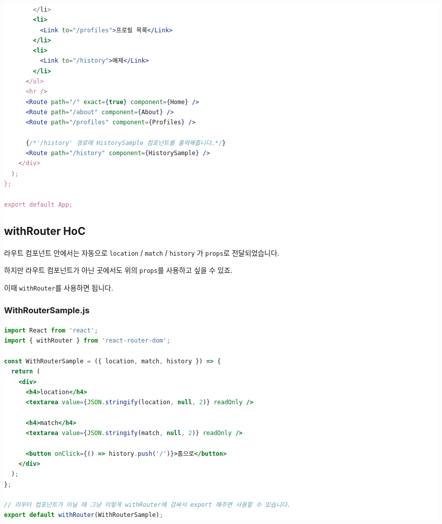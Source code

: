 ```jsx
        </li>
        <li>
          <Link to="/profiles">프로필 목록</Link>
        </li>
        <li>
          <Link to="/history">예제</Link>
        </li>
      </ul>
      <hr />
      <Route path="/" exact={true} component={Home} />
      <Route path="/about" component={About} />
      <Route path="/profiles" component={Profiles} />

      {/*'/history' 경로에 HistorySample 컴포넌트를 출력해줍니다.*/}
      <Route path="/history" component={HistorySample} />
    </div>
  );
};

export default App;
```

## withRouter HoC

라우트 컴포넌트 안에서는 자동으로 `location` / `match` / `history` 가 `props`로 전달되었습니다.

하지만 라우트 컴포넌트가 아닌 곳에서도 위의 `props`를 사용하고 싶을 수 있죠.

이때 `withRouter`를 사용하면 됩니다.

### WithRouterSample.js

```jsx
import React from 'react';
import { withRouter } from 'react-router-dom';

const WithRouterSample = ({ location, match, history }) => {
  return (
    <div>
      <h4>location</h4>
      <textarea value={JSON.stringify(location, null, 2)} readOnly />

      <h4>match</h4>
      <textarea value={JSON.stringify(match, null, 2)} readOnly />

      <button onClick={() => history.push('/')}>홈으로</button>
    </div>
  );
};

// 라우터 컴포넌트가 이닐 때 그냥 이렇게 withRouter에 감싸서 export 해주면 사용할 수 있습니다.
export default withRouter(WithRouterSample);
```

